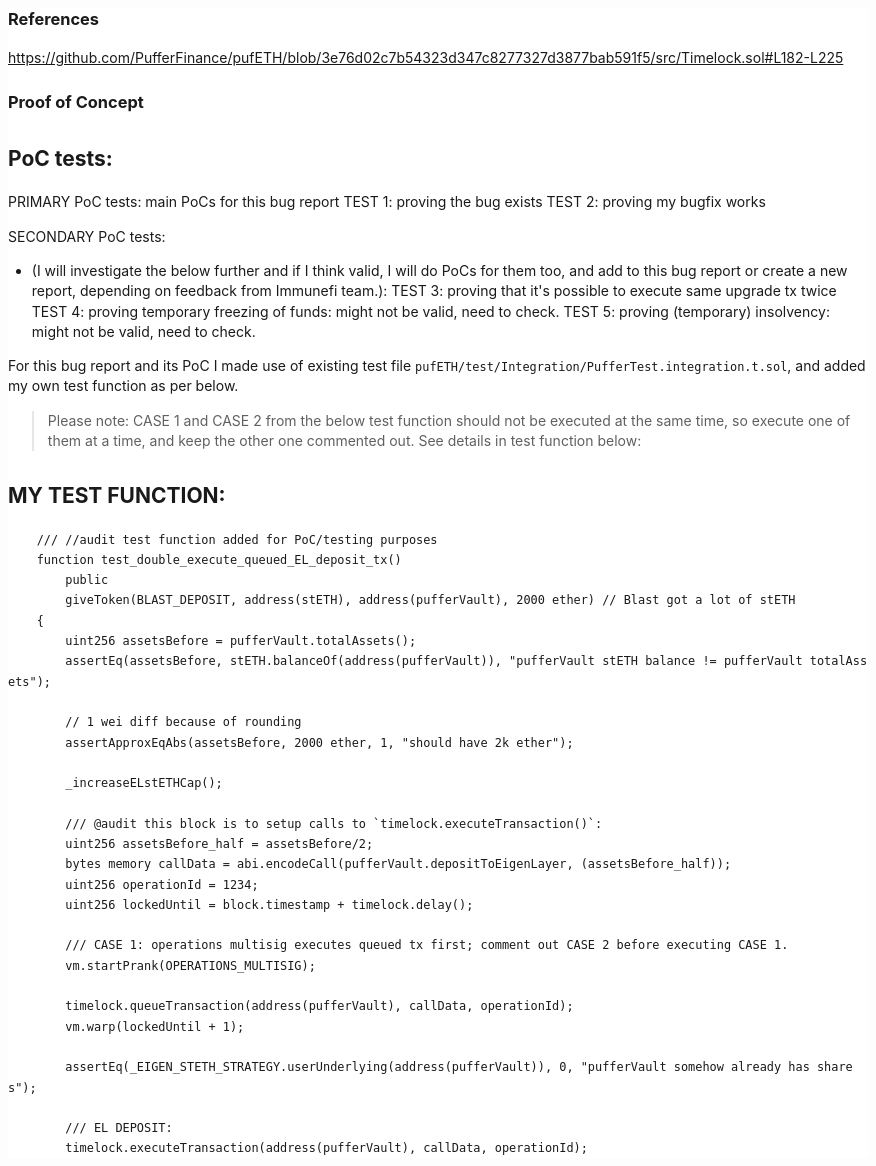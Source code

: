 ### References

https://github.com/PufferFinance/pufETH/blob/3e76d02c7b54323d347c8277327d3877bab591f5/src/Timelock.sol#L182-L225

### Proof of Concept

## PoC tests:

PRIMARY PoC tests: main PoCs for this bug report TEST 1: proving the bug exists TEST 2: proving my bugfix works

SECONDARY PoC tests:

* (I will investigate the below further and if I think valid, I will do PoCs for them too, and add to this bug report or create a new report, depending on feedback from Immunefi team.): TEST 3: proving that it's possible to execute same upgrade tx twice TEST 4: proving temporary freezing of funds: might not be valid, need to check. TEST 5: proving (temporary) insolvency: might not be valid, need to check.

For this bug report and its PoC I made use of existing test file `pufETH/test/Integration/PufferTest.integration.t.sol`, and added my own test function as per below.

> Please note: CASE 1 and CASE 2 from the below test function should not be executed at the same time, so execute one of them at a time, and keep the other one commented out. See details in test function below:

## MY TEST FUNCTION:

```solidity
    /// //audit test function added for PoC/testing purposes
    function test_double_execute_queued_EL_deposit_tx()
        public
        giveToken(BLAST_DEPOSIT, address(stETH), address(pufferVault), 2000 ether) // Blast got a lot of stETH
    {
        uint256 assetsBefore = pufferVault.totalAssets();
        assertEq(assetsBefore, stETH.balanceOf(address(pufferVault)), "pufferVault stETH balance != pufferVault totalAssets");

        // 1 wei diff because of rounding
        assertApproxEqAbs(assetsBefore, 2000 ether, 1, "should have 2k ether");

        _increaseELstETHCap();

        /// @audit this block is to setup calls to `timelock.executeTransaction()`:
        uint256 assetsBefore_half = assetsBefore/2;
        bytes memory callData = abi.encodeCall(pufferVault.depositToEigenLayer, (assetsBefore_half));
        uint256 operationId = 1234;
        uint256 lockedUntil = block.timestamp + timelock.delay();

        /// CASE 1: operations multisig executes queued tx first; comment out CASE 2 before executing CASE 1.
        vm.startPrank(OPERATIONS_MULTISIG);

        timelock.queueTransaction(address(pufferVault), callData, operationId);
        vm.warp(lockedUntil + 1);

        assertEq(_EIGEN_STETH_STRATEGY.userUnderlying(address(pufferVault)), 0, "pufferVault somehow already has shares");
        
        /// EL DEPOSIT:
        timelock.executeTransaction(address(pufferVault), callData, operationId);
```